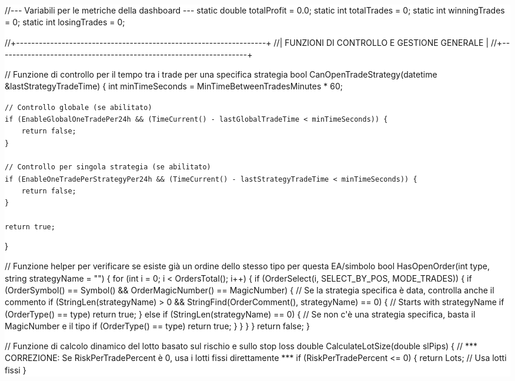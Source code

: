 //--- Variabili per le metriche della dashboard ---
static double totalProfit = 0.0;
static int    totalTrades = 0;
static int    winningTrades = 0;
static int    losingTrades = 0;

//+------------------------------------------------------------------+
//| FUNZIONI DI CONTROLLO E GESTIONE GENERALE                        |
//+------------------------------------------------------------------+

// Funzione di controllo per il tempo tra i trade per una specifica strategia
bool CanOpenTradeStrategy(datetime &lastStrategyTradeTime)
{
    int minTimeSeconds = MinTimeBetweenTradesMinutes * 60;

    // Controllo globale (se abilitato)
    if (EnableGlobalOneTradePer24h && (TimeCurrent() - lastGlobalTradeTime < minTimeSeconds)) {
        return false;
    }
    
    // Controllo per singola strategia (se abilitato)
    if (EnableOneTradePerStrategyPer24h && (TimeCurrent() - lastStrategyTradeTime < minTimeSeconds)) {
        return false;
    }
    
    return true;
}

// Funzione helper per verificare se esiste già un ordine dello stesso tipo per questa EA/simbolo
bool HasOpenOrder(int type, string strategyName = "")
{
    for (int i = 0; i < OrdersTotal(); i++) {
        if (OrderSelect(i, SELECT_BY_POS, MODE_TRADES)) {
            if (OrderSymbol() == Symbol() && OrderMagicNumber() == MagicNumber) {
                // Se la strategia specifica è data, controlla anche il commento
                if (StringLen(strategyName) > 0 && StringFind(OrderComment(), strategyName) == 0) { // Starts with strategyName
                    if (OrderType() == type) return true;
                } else if (StringLen(strategyName) == 0) { // Se non c'è una strategia specifica, basta il MagicNumber e il tipo
                    if (OrderType() == type) return true;
                }
            }
        }
    }
    return false;
}

// Funzione di calcolo dinamico del lotto basato sul rischio e sullo stop loss
double CalculateLotSize(double slPips)
{
    // *** CORREZIONE: Se RiskPerTradePercent è 0, usa i lotti fissi direttamente ***
    if (RiskPerTradePercent <= 0) {
        return Lots; // Usa lotti fissi
    }
